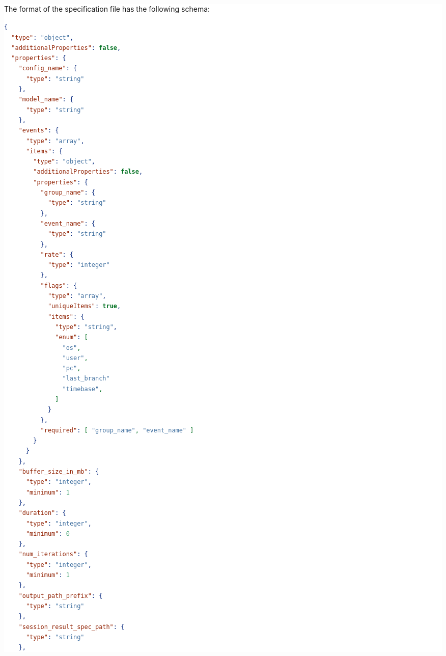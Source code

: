 The format of the specification file has the following schema:

```json
{
  "type": "object",
  "additionalProperties": false,
  "properties": {
    "config_name": {
      "type": "string"
    },
    "model_name": {
      "type": "string"
    },
    "events": {
      "type": "array",
      "items": {
        "type": "object",
        "additionalProperties": false,
        "properties": {
          "group_name": {
            "type": "string"
          },
          "event_name": {
            "type": "string"
          },
          "rate": {
            "type": "integer"
          },
          "flags": {
            "type": "array",
            "uniqueItems": true,
            "items": {
              "type": "string",
              "enum": [
                "os",
                "user",
                "pc",
                "last_branch"
                "timebase",
              ]
            }
          },
          "required": [ "group_name", "event_name" ]
        }
      }
    },
    "buffer_size_in_mb": {
      "type": "integer",
      "minimum": 1
    },
    "duration": {
      "type": "integer",
      "minimum": 0
    },
    "num_iterations": {
      "type": "integer",
      "minimum": 1
    },
    "output_path_prefix": {
      "type": "string"
    },
    "session_result_spec_path": {
      "type": "string"
    },
```